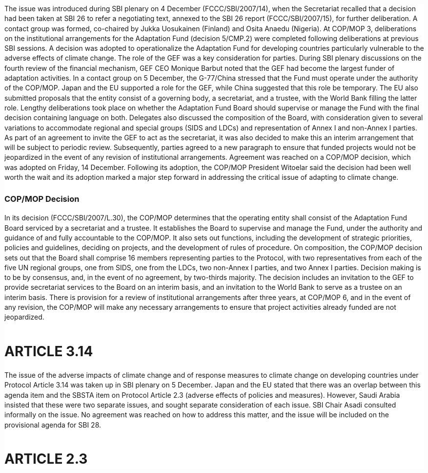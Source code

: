 The issue was introduced during SBI plenary on 4 December (FCCC/SBI/2007/14), when the Secretariat recalled that a decision had been taken at SBI 26 to refer a negotiating text, annexed to the SBI 26 report (FCCC/SBI/2007/15), for further deliberation. A contact group was formed, co-chaired by Jukka Uosukainen (Finland) and Osita Anaedu (Nigeria). At COP/MOP 3, deliberations on the institutional arrangements for the Adaptation Fund (decision 5/CMP.2) were completed following deliberations at previous SBI sessions. A decision was adopted to operationalize the Adaptation Fund for developing countries particularly vulnerable to the adverse effects of climate change. The role of the GEF was a key consideration for parties. During SBI plenary discussions on the fourth review of the financial mechanism, GEF CEO Monique Barbut noted that the GEF had become the largest funder of adaptation activities. In a contact group on 5 December, the G-77/China stressed that the Fund must operate under the authority of the COP/MOP. Japan and the EU supported a role for the GEF, while China suggested that this role be temporary. The EU also submitted proposals that the entity consist of a governing body, a secretariat, and a trustee, with the World Bank filling the latter role. Lengthy deliberations took place on whether the Adaptation Fund Board should supervise or manage the Fund with the final decision containing language on both. Delegates also discussed the composition of the Board, with consideration given to several variations to accommodate regional and special groups (SIDS and LDCs) and representation of Annex I and non-Annex I parties. As part of an agreement to invite the GEF to act as the secretariat, it was also decided to make this an interim arrangement that will be subject to periodic review. Subsequently, parties agreed to a new paragraph to ensure that funded projects would not be jeopardized in the event of any revision of institutional arrangements. Agreement was reached on a COP/MOP decision, which was adopted on Friday, 14 December. Following its adoption, the COP/MOP President Witoelar said the decision had been well worth the wait and its adoption marked a major step forward in addressing the critical issue of adapting to climate change.

###     COP/MOP Decision

In its decision (FCCC/SBI/2007/L.30), the COP/MOP determines that the operating entity shall consist of the Adaptation Fund Board serviced by a secretariat and a trustee. It establishes the Board to supervise and manage the Fund, under the authority and guidance of and fully accountable to the COP/MOP. It also sets out functions, including the development of strategic priorities, policies and guidelines, deciding on projects, and the development of rules of procedure. On composition, the COP/MOP decision sets out that the Board shall comprise 16 members representing parties to the Protocol, with two representatives from each of the five UN regional groups, one from SIDS, one from the LDCs, two non-Annex I parties, and two Annex I parties. Decision making is to be by consensus, and, in the event of no agreement, by two-thirds majority. The decision includes an invitation to the GEF to provide secretariat services to the Board on an interim basis, and an invitation to the World Bank to serve as a trustee on an interim basis. There is provision for a review of institutional arrangements after three years, at COP/MOP 6, and in the event of any revision, the COP/MOP will make any necessary arrangements to ensure that project activities already funded are not jeopardized.

# ARTICLE 3.14

The issue of the adverse impacts of climate change and of response measures to climate change on developing countries under Protocol Article 3.14 was taken up in SBI plenary on 5 December. Japan and the EU stated that there was an overlap between this agenda item and the SBSTA item on Protocol Article 2.3 (adverse effects of policies and measures). However, Saudi Arabia insisted that these were two separate issues, and sought separate consideration of each issue. SBI Chair Asadi consulted informally on the issue. No agreement was reached on how to address this matter, and the issue will be included on the provisional agenda for SBI 28.

# ARTICLE 2.3
